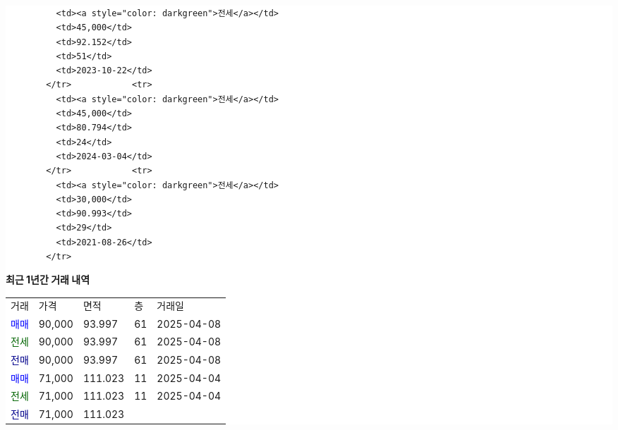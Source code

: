              <td><a style="color: darkgreen">전세</a></td>
              <td>45,000</td>
              <td>92.152</td>
              <td>51</td>
              <td>2023-10-22</td>
            </tr>            <tr>
              <td><a style="color: darkgreen">전세</a></td>
              <td>45,000</td>
              <td>80.794</td>
              <td>24</td>
              <td>2024-03-04</td>
            </tr>            <tr>
              <td><a style="color: darkgreen">전세</a></td>
              <td>30,000</td>
              <td>90.993</td>
              <td>29</td>
              <td>2021-08-26</td>
            </tr>        
    
</table>

<b>최근 1년간 거래 내역</b>

<table class="sortable">
    <tr>
      <td>거래</td>
      <td>가격</td>
      <td>면적</td>
      <td>층</td>
      <td>거래일</td>
    </tr>
    <tr>
      <td><a style="color: blue">매매</a></td>
      <td>90,000</td>
      <td>93.997</td>
      <td>61</td>
      <td>2025-04-08</td>
    </tr>          <tr>
      <td><a style="color: darkgreen">전세</a></td>
      <td>90,000</td>
      <td>93.997</td>
      <td>61</td>
      <td>2025-04-08</td>
    </tr>          <tr>
      <td><a style="color: darkblue">전매</a></td>
      <td>90,000</td>
      <td>93.997</td>
      <td>61</td>
      <td>2025-04-08</td>
    </tr>          <tr>
      <td><a style="color: blue">매매</a></td>
      <td>71,000</td>
      <td>111.023</td>
      <td>11</td>
      <td>2025-04-04</td>
    </tr>          <tr>
      <td><a style="color: darkgreen">전세</a></td>
      <td>71,000</td>
      <td>111.023</td>
      <td>11</td>
      <td>2025-04-04</td>
    </tr>          <tr>
      <td><a style="color: darkblue">전매</a></td>
      <td>71,000</td>
      <td>111.023</td>
